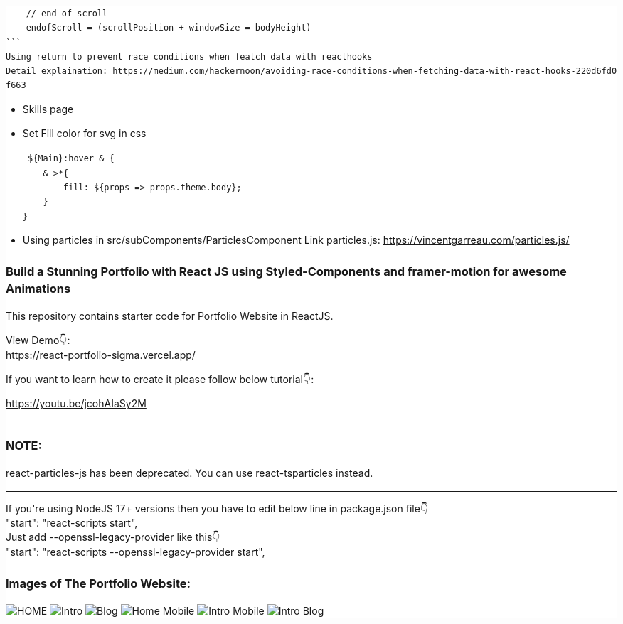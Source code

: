         // end of scroll
        endofScroll = (scrollPosition + windowSize = bodyHeight)
    ```
    Using return to prevent race conditions when featch data with reacthooks
    Detail explaination: https://medium.com/hackernoon/avoiding-race-conditions-when-fetching-data-with-react-hooks-220d6fd0f663


- Skills page

+ Set Fill color for svg in css
    ```
     ${Main}:hover & {
        & >*{
            fill: ${props => props.theme.body};
        }
    }
    ```
+ Using particles in src/subComponents/ParticlesComponent
    Link particles.js: https://vincentgarreau.com/particles.js/ 




### Build a Stunning Portfolio with React JS using Styled-Components and framer-motion for awesome Animations

This repository contains starter code for Portfolio Website in ReactJS. <br />

View Demo👇: <br />
https://react-portfolio-sigma.vercel.app/ <br />

If you want to learn how to create it please follow below tutorial👇: <br />

https://youtu.be/jcohAIaSy2M <br />

---

### NOTE:

[react-particles-js](https://www.npmjs.com/package/react-particles-js) has been deprecated. You can use
[react-tsparticles](https://www.npmjs.com/package/react-tsparticles) instead. <br />

---

If you're using NodeJS 17+ versions then you have to edit below line in package.json file👇 <br />
"start": "react-scripts start", <br />
Just add --openssl-legacy-provider like this👇 <br />
"start": "react-scripts --openssl-legacy-provider start", <br />

### Images of The Portfolio Website:

![HOME](https://github.com/codebucks27/React-Portfolio-starter-code-files/blob/main/Portfolio%20Images/Home.png)
![Intro](https://github.com/codebucks27/React-Portfolio-starter-code-files/blob/main/Portfolio%20Images/Intro.png)
![Blog](https://github.com/codebucks27/React-Portfolio-starter-code-files/blob/main/Portfolio%20Images/Blog.png)
![Home Mobile](https://github.com/codebucks27/React-Portfolio-starter-code-files/blob/main/Portfolio%20Images/Home-Mobile.png)
![Intro Mobile](https://github.com/codebucks27/React-Portfolio-starter-code-files/blob/main/Portfolio%20Images/Intro-Mobile.png)
![Intro Blog](https://github.com/codebucks27/React-Portfolio-starter-code-files/blob/main/Portfolio%20Images/Blog-Mobile.png)
